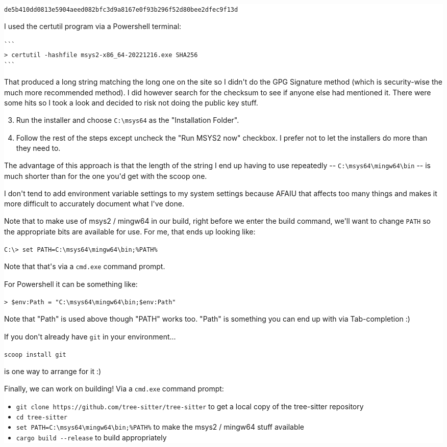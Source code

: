    `de5b410dd0813e5904aeed082bfc3d9a8167e0f93b296f52d80bee2dfec9f13d`

   I used the certutil program via a Powershell terminal:

    ```
    > certutil -hashfile msys2-x86_64-20221216.exe SHA256
    ```

   That produced a long string matching the long one on the site so I
   didn't do the GPG Signature method (which is security-wise the much
   more recommended method).  I did however search for the checksum to
   see if anyone else had mentioned it.  There were some hits so I
   took a look and decided to risk not doing the public key stuff.

3. Run the installer and choose `C:\msys64` as the "Installation
   Folder".

4. Follow the rest of the steps except uncheck the "Run MSYS2 now"
   checkbox.  I prefer not to let the installers do more than they
   need to.

The advantage of this approach is that the length of the string I end
up having to use repeatedly -- `C:\msys64\mingw64\bin` -- is much
shorter than for the one you'd get with the scoop one.

I don't tend to add environment variable settings to my system
settings because AFAIU that affects too many things and makes it more
difficult to accurately document what I've done.

Note that to make use of msys2 / mingw64 in our build, right before we
enter the build command, we'll want to change `PATH` so the
appropriate bits are available for use.  For me, that ends up looking
like:

```
C:\> set PATH=C:\msys64\mingw64\bin;%PATH%
```

Note that that's via a `cmd.exe` command prompt.

For Powershell it can be something like:

```
> $env:Path = "C:\msys64\mingw64\bin;$env:Path"
```

Note that "Path" is used above though "PATH" works too.  "Path" is
something you can end up with via Tab-completion :)

If you don't already have `git` in your environment...

`scoop install git`

is one way to arrange for it :)

Finally, we can work on building!  Via a `cmd.exe` command prompt:

* `git clone https://github.com/tree-sitter/tree-sitter` to get a
  local copy of the tree-sitter repository
* `cd tree-sitter`
* `set PATH=C:\msys64\mingw64\bin;%PATH%` to make the msys2 / mingw64
  stuff available
* `cargo build --release` to build appropriately
